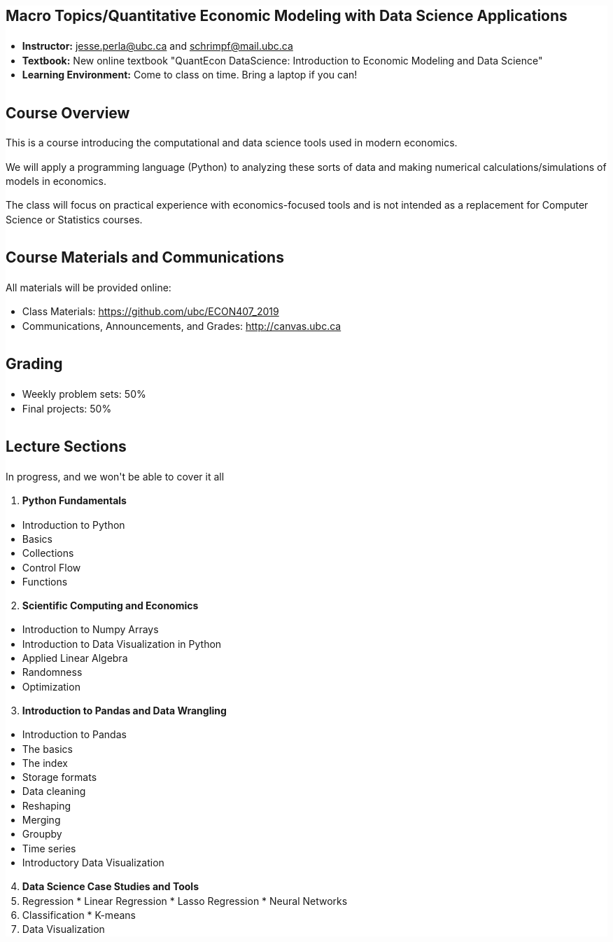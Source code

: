 
## Macro Topics/Quantitative Economic Modeling with Data Science Applications
 
- **Instructor:** jesse.perla@ubc.ca and schrimpf@mail.ubc.ca 
- **Textbook:** New online textbook "QuantEcon DataScience: Introduction to Economic Modeling and Data Science"
- **Learning Environment:** Come to class on time.  Bring a laptop if you can!

## Course Overview
This is a course introducing the computational and data science tools used in modern economics.

We will apply a programming language (Python) to analyzing these sorts of
data and making numerical calculations/simulations of models in economics.

The class will focus on practical experience with economics-focused tools and is not
intended as a replacement for Computer Science or Statistics courses.

## Course Materials and Communications
All materials will be provided online:
- Class Materials: https://github.com/ubc/ECON407_2019
- Communications, Announcements, and Grades: http://canvas.ubc.ca

## Grading

- Weekly problem sets: 50%
- Final projects: 50%

## Lecture Sections

In progress, and we won't be able to cover it all

1. **Python Fundamentals**
  * Introduction to Python
  * Basics
  * Collections
  * Control Flow
  * Functions
2. **Scientific Computing and Economics**
  * Introduction to Numpy Arrays
  * Introduction to Data Visualization in Python
  * Applied Linear Algebra
  * Randomness
  * Optimization
3. **Introduction to Pandas and Data Wrangling**
  * Introduction to Pandas
  * The basics
  * The index
  * Storage formats
  * Data cleaning
  * Reshaping
  * Merging
  * Groupby
  * Time series
  * Introductory Data Visualization
4. **Data Science Case Studies and Tools**
  1. Regression
    * Linear Regression
    * Lasso Regression
    * Neural Networks
  2. Classification
    * K-means
  3. Data Visualization